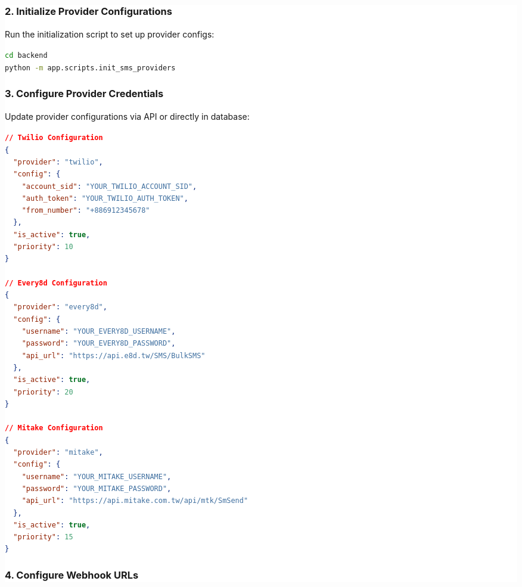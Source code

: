 ### 2. Initialize Provider Configurations

Run the initialization script to set up provider configs:

```bash
cd backend
python -m app.scripts.init_sms_providers
```

### 3. Configure Provider Credentials

Update provider configurations via API or directly in database:

```json
// Twilio Configuration
{
  "provider": "twilio",
  "config": {
    "account_sid": "YOUR_TWILIO_ACCOUNT_SID",
    "auth_token": "YOUR_TWILIO_AUTH_TOKEN",
    "from_number": "+886912345678"
  },
  "is_active": true,
  "priority": 10
}

// Every8d Configuration
{
  "provider": "every8d",
  "config": {
    "username": "YOUR_EVERY8D_USERNAME",
    "password": "YOUR_EVERY8D_PASSWORD",
    "api_url": "https://api.e8d.tw/SMS/BulkSMS"
  },
  "is_active": true,
  "priority": 20
}

// Mitake Configuration
{
  "provider": "mitake",
  "config": {
    "username": "YOUR_MITAKE_USERNAME",
    "password": "YOUR_MITAKE_PASSWORD",
    "api_url": "https://api.mitake.com.tw/api/mtk/SmSend"
  },
  "is_active": true,
  "priority": 15
}
```

### 4. Configure Webhook URLs
